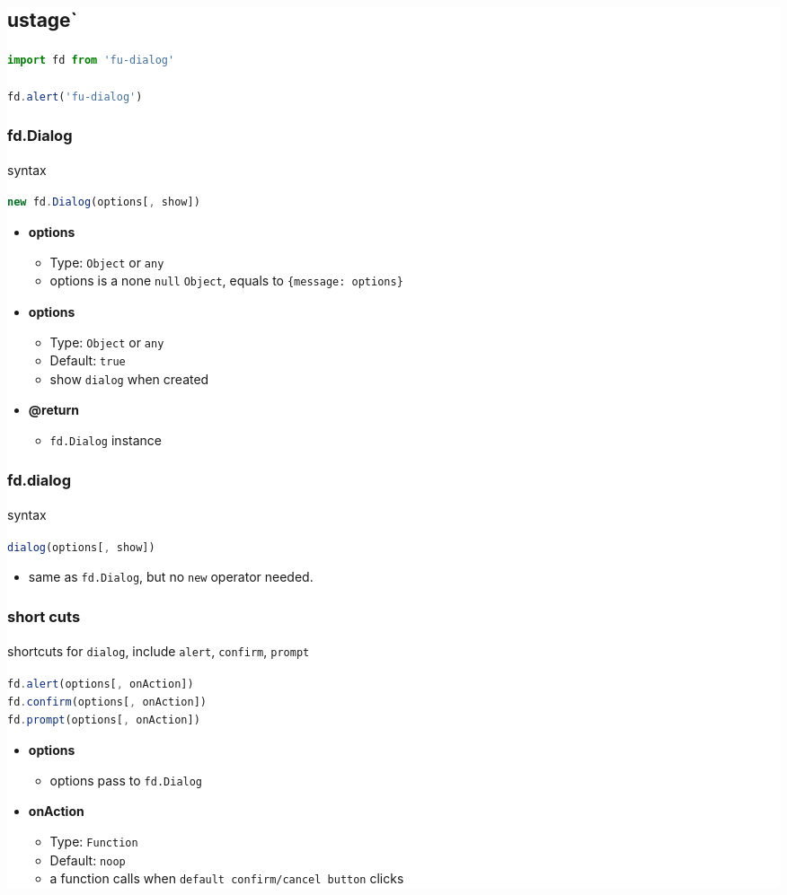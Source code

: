 ## ustage`

```js
import fd from 'fu-dialog'

fd.alert('fu-dialog')
```

### fd.Dialog

syntax

```js
new fd.Dialog(options[, show])
```

- **options**

  - Type: `Object` or `any`
  - options is a none `null` `Object`, equals to `{message: options}`

- **options**

  - Type: `Object` or `any`
  - Default: `true`
  - show `dialog` when created

- **@return**
  - `fd.Dialog` instance

### fd.dialog

syntax

```js
dialog(options[, show])
```

- same as `fd.Dialog`, but no `new` operator needed.

### short cuts

shortcuts for `dialog`, include `alert`, `confirm`, `prompt`

```js
fd.alert(options[, onAction])
fd.confirm(options[, onAction])
fd.prompt(options[, onAction])
```

- **options**

  - options pass to `fd.Dialog`

- **onAction**

  - Type: `Function`
  - Default: `noop`
  - a function calls when `default confirm/cancel button` clicks
